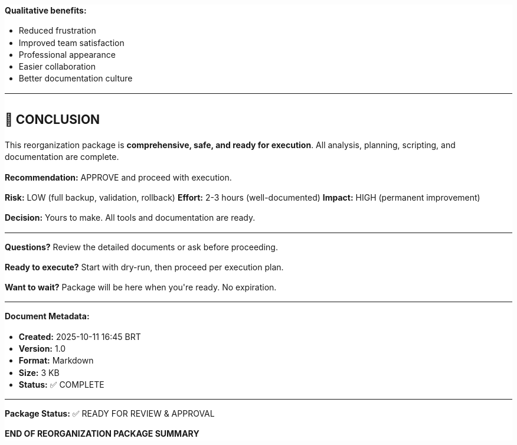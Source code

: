 **Qualitative benefits:**
- Reduced frustration
- Improved team satisfaction
- Professional appearance
- Easier collaboration
- Better documentation culture

---

## 🎉 CONCLUSION

This reorganization package is **comprehensive, safe, and ready for execution**. All analysis, planning, scripting, and documentation are complete.

**Recommendation:** APPROVE and proceed with execution.

**Risk:** LOW (full backup, validation, rollback)
**Effort:** 2-3 hours (well-documented)
**Impact:** HIGH (permanent improvement)

**Decision:** Yours to make. All tools and documentation are ready.

---

**Questions?** Review the detailed documents or ask before proceeding.

**Ready to execute?** Start with dry-run, then proceed per execution plan.

**Want to wait?** Package will be here when you're ready. No expiration.

---

**Document Metadata:**
- **Created:** 2025-10-11 16:45 BRT
- **Version:** 1.0
- **Format:** Markdown
- **Size:** 3 KB
- **Status:** ✅ COMPLETE

---

**Package Status:** ✅ READY FOR REVIEW & APPROVAL

**END OF REORGANIZATION PACKAGE SUMMARY**

